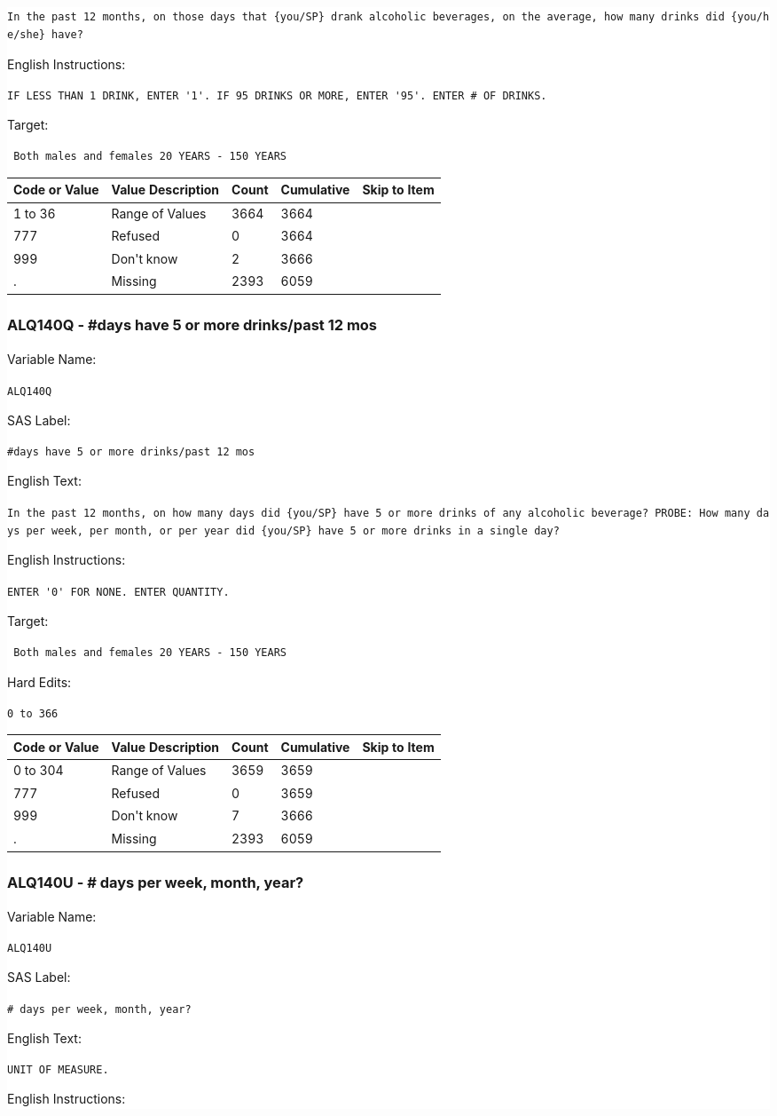    In the past 12 months, on those days that {you/SP} drank alcoholic beverages, on the average, how many drinks did {you/he/she} have?
English Instructions:

    IF LESS THAN 1 DRINK, ENTER '1'. IF 95 DRINKS OR MORE, ENTER '95'. ENTER # OF DRINKS.
Target:

     Both males and females 20 YEARS - 150 YEARS
Code or Value | Value Description | Count | Cumulative | Skip to Item  
---|---|---|---|---  
1 to 36 | Range of Values | 3664 | 3664 |   
777 | Refused | 0 | 3664 |   
999 | Don't know | 2 | 3666 |   
. | Missing | 2393 | 6059 |   
  
### ALQ140Q - #days have 5 or more drinks/past 12 mos

Variable Name:

    ALQ140Q
SAS Label:

    #days have 5 or more drinks/past 12 mos
English Text:

    In the past 12 months, on how many days did {you/SP} have 5 or more drinks of any alcoholic beverage? PROBE: How many days per week, per month, or per year did {you/SP} have 5 or more drinks in a single day?
English Instructions:

    ENTER '0' FOR NONE. ENTER QUANTITY.
Target:

     Both males and females 20 YEARS - 150 YEARS
Hard Edits:

    0 to 366
Code or Value | Value Description | Count | Cumulative | Skip to Item  
---|---|---|---|---  
0 to 304 | Range of Values | 3659 | 3659 |   
777 | Refused | 0 | 3659 |   
999 | Don't know | 7 | 3666 |   
. | Missing | 2393 | 6059 |   
  
### ALQ140U - # days per week, month, year?

Variable Name:

    ALQ140U
SAS Label:

    # days per week, month, year?
English Text:

    UNIT OF MEASURE.
English Instructions:

